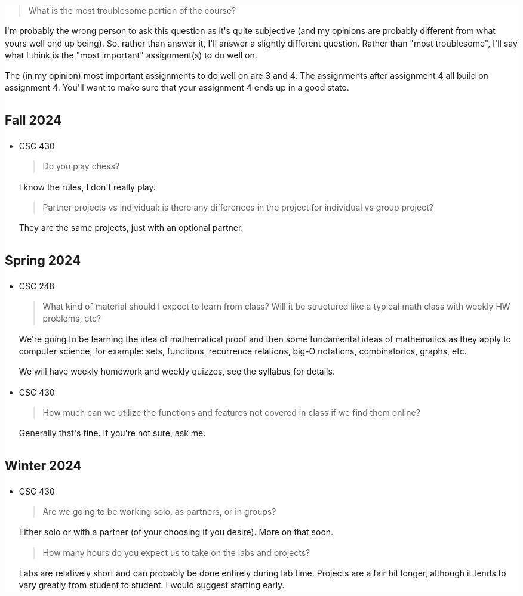   > What is the most troublesome portion of the course?

  I'm probably the wrong person to ask this question as it's quite subjective (and my
  opinions are probably different from what yours well end up being). So, rather than
  answer it, I'll answer a slightly different question. Rather than "most troublesome",
  I'll say what I think is the "most important" assignment(s) to do well on.

  The (in my opinion) most important assignments to do well on are 3 and 4. The
  assignments after assignment 4 all build on assignment 4. You'll want to make sure
  that your assignment 4 ends up in a good state.

## Fall 2024

- CSC 430

  > Do you play chess?

  I know the rules, I don't really play.

  > Partner projects vs individual: is there any differences in the project for
  > individual vs group project?

  They are the same projects, just with an optional partner.

## Spring 2024

- CSC 248

  > What kind of material should I expect to learn from class? Will it be structured
  > like a typical math class with weekly HW problems, etc?

  We're going to be learning the idea of mathematical proof and then some fundamental
  ideas of mathematics as they apply to computer science, for example: sets, functions,
  recurrence relations, big-O notations, combinatorics, graphs, etc.

  We will have weekly homework and weekly quizzes, see the syllabus for details.

- CSC 430

  > How much can we utilize the functions and features not covered in class if we find
  > them online?

  Generally that's fine. If you're not sure, ask me.

## Winter 2024

- CSC 430

  > Are we going to be working solo, as partners, or in groups?

  Either solo or with a partner (of your choosing if you desire). More on that soon.

  > How many hours do you expect us to take on the labs and projects?

  Labs are relatively short and can probably be done entirely during lab time. Projects
  are a fair bit longer, although it tends to vary greatly from student to student. I
  would suggest starting early.

